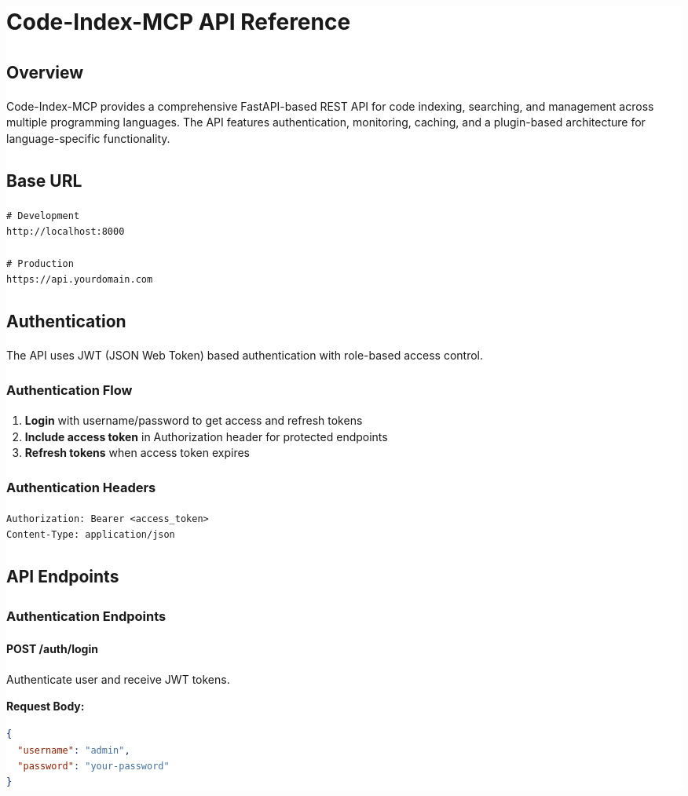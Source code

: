# Code-Index-MCP API Reference

## Overview

Code-Index-MCP provides a comprehensive FastAPI-based REST API for code indexing, searching, and management across multiple programming languages. The API features authentication, monitoring, caching, and a plugin-based architecture for language-specific functionality.

## Base URL

```
# Development
http://localhost:8000

# Production
https://api.yourdomain.com
```

## Authentication

The API uses JWT (JSON Web Token) based authentication with role-based access control.

### Authentication Flow

1. **Login** with username/password to get access and refresh tokens
2. **Include access token** in Authorization header for protected endpoints
3. **Refresh tokens** when access token expires

### Authentication Headers

```http
Authorization: Bearer <access_token>
Content-Type: application/json
```

## API Endpoints

### Authentication Endpoints

#### POST /auth/login

Authenticate user and receive JWT tokens.

**Request Body:**
```json
{
  "username": "admin",
  "password": "your-password"
}
```
